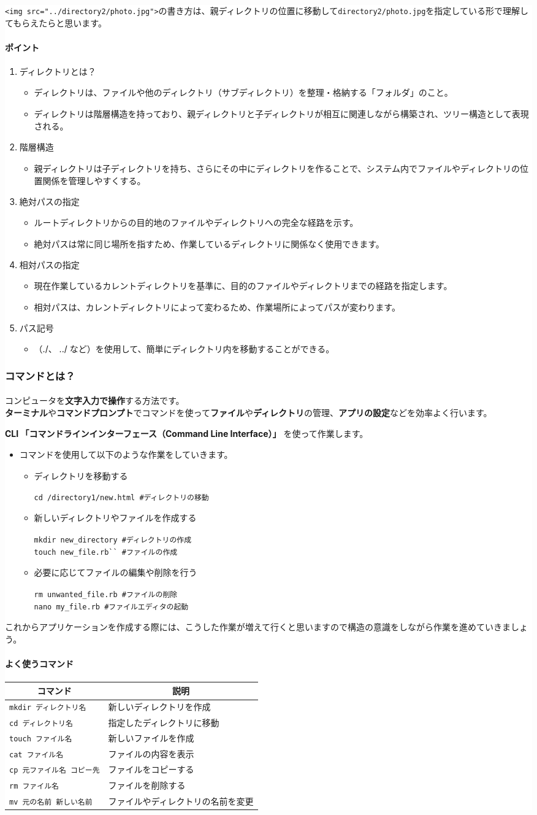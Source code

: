 `<img src="../directory2/photo.jpg">`の書き方は、親ディレクトリの位置に移動して`directory2/photo.jpg`を指定している形で理解してもらえたらと思います。

#### ポイント

1. ディレクトリとは？

    * ディレクトリは、ファイルや他のディレクトリ（サブディレクトリ）を整理・格納する「フォルダ」のこと。
  
    * ディレクトリは階層構造を持っており、親ディレクトリと子ディレクトリが相互に関連しながら構築され、ツリー構造として表現される。

1. 階層構造

    * 親ディレクトリは子ディレクトリを持ち、さらにその中にディレクトリを作ることで、システム内でファイルやディレクトリの位置関係を管理しやすくする。

1. 絶対パスの指定
    * ルートディレクトリからの目的地のファイルやディレクトリへの完全な経路を示す。
    
    * 絶対パスは常に同じ場所を指すため、作業しているディレクトリに関係なく使用できます。

1. 相対パスの指定
    * 現在作業しているカレントディレクトリを基準に、目的のファイルやディレクトリまでの経路を指定します。

    * 相対パスは、カレントディレクトリによって変わるため、作業場所によってパスが変わります。

1. パス記号  
    * （./、 ../ など）を使用して、簡単にディレクトリ内を移動することができる。

### コマンドとは？

コンピュータを**文字入力で操作**する方法です。  
**ターミナル**や**コマンドプロンプト**でコマンドを使って**ファイル**や**ディレクトリ**の管理、**アプリの設定**などを効率よく行います。

**CLI 「コマンドラインインターフェース（Command Line Interface）」** を使って作業します。  
* コマンドを使用して以下のような作業をしていきます。 

    * ディレクトリを移動する
      ```
      cd /directory1/new.html #ディレクトリの移動
      ```
    * 新しいディレクトリやファイルを作成する
      
      ```
      mkdir new_directory #ディレクトリの作成
      touch new_file.rb`` #ファイルの作成
      ```
    
    * 必要に応じてファイルの編集や削除を行う
      ```
      rm unwanted_file.rb #ファイルの削除
      nano my_file.rb #ファイルエディタの起動
      ```
これからアプリケーションを作成する際には、こうした作業が増えて行くと思いますので構造の意識をしながら作業を進めていきましょう。

#### よく使うコマンド

| **コマンド**                                  | **説明**                                   |
|---------------------------------------------|--------------------------------------------|
| `mkdir ディレクトリ名`                       | 新しいディレクトリを作成                   |
| `cd ディレクトリ名`                          | 指定したディレクトリに移動                 |
| `touch ファイル名`                           | 新しいファイルを作成                       |
| `cat ファイル名`                             | ファイルの内容を表示                       |
| `cp 元ファイル名 コピー先`                   | ファイルをコピーする                       |
| `rm ファイル名`                             | ファイルを削除する                         |
| `mv 元の名前 新しい名前`                    | ファイルやディレクトリの名前を変更         |                     |